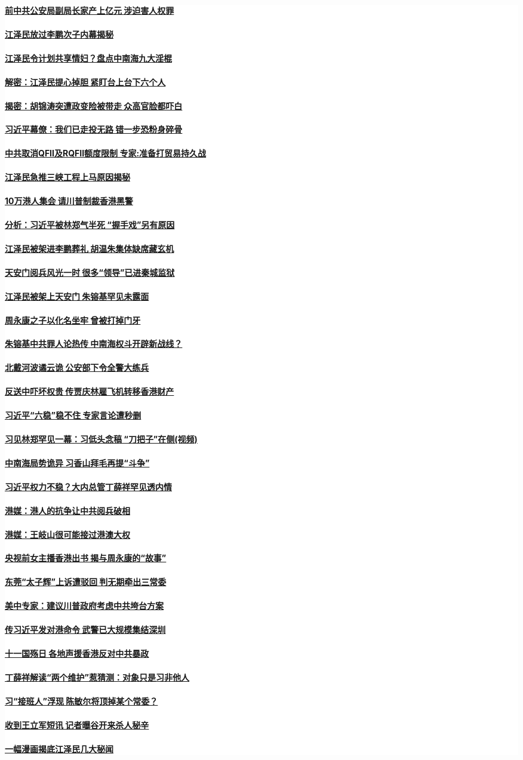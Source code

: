 #### [前中共公安局副局长家产上亿元 涉迫害人权罪](../pages/prog1138/a102700513.md)
#### [江泽民放过李鹏次子内幕揭秘](../pages/prog1138/a102629322.md)
#### [江泽民令计划共享情妇？盘点中南海九大淫棍](../pages/prog1138/a102700442.md)
#### [解密：江泽民提心掉胆 紧盯台上台下六个人](../pages/prog1138/a102716016.md)
#### [揭密：胡锦涛突遭政变险被带走 众高官脸都吓白](../pages/prog1138/a102634556.md)
#### [习近平幕僚：我们已走投无路 错一步恐粉身碎骨](../pages/prog1138/a102720053.md)
#### [中共取消QFII及RQFII额度限制 专家:准备打贸易持久战](../pages/prog1138/a102662113.md)
#### [江泽民急推三峡工程上马原因揭秘](../pages/prog1138/a102629265.md)
#### [10万港人集会 请川普制裁香港黑警](../pages/prog1138/a102718272.md)
#### [分析：习近平被林郑气半死 “握手戏”另有原因](../pages/prog1138/a102703161.md)
#### [江泽民被架进李鹏葬礼 胡温朱集体缺席藏玄机](../pages/prog1138/a102633756.md)
#### [天安门阅兵风光一时 很多“领导”已进秦城监狱](../pages/prog1138/a102672903.md)
#### [江泽民被架上天安门 朱镕基罕见未露面](../pages/prog1138/a102676550.md)
#### [周永康之子以化名坐牢 曾被打掉门牙](../pages/prog1138/a102679484.md)
#### [朱镕基中共罪人论热传 中南海权斗开辟新战线？](../pages/prog1138/a102681300.md)
#### [北戴河波谲云诡 公安部下令全警大练兵](../pages/prog1138/a102640816.md)
#### [反送中吓坏权贵 传贾庆林雇飞机转移香港财产](../pages/prog1138/a102697775.md)
#### [习近平“六稳”稳不住 专家言论遭秒删](../pages/prog1138/a102725374.md)
#### [习见林郑罕见一幕：习低头念稿 “刀把子”在侧(视频)](../pages/prog1138/a102731050.md)
#### [中南海局势诡异 习香山拜毛再提“斗争”](../pages/prog1138/a102664510.md)
#### [习近平权力不稳？大内总管丁薛祥罕见透内情](../pages/prog1138/a102703365.md)
#### [港媒：港人的抗争让中共阅兵破相](../pages/prog1138/a102672168.md)
#### [港媒：王岐山很可能接过港澳大权](../pages/prog1138/a102664630.md)
#### [央视前女主播香港出书 揭与周永康的“故事”](../pages/prog1138/a102668668.md)
#### [东莞“太子辉”上诉遭驳回 判无期牵出三常委](../pages/prog1138/a102686231.md)
#### [美中专家：建议川普政府考虑中共垮台方案](../pages/prog1138/a102720078.md)
#### [传习近平发对港命令 武警已大规模集结深圳](../pages/prog1138/a102643117.md)
#### [十一国殇日 各地声援香港反对中共暴政](../pages/prog1138/a102676851.md)
#### [丁薛祥解读“两个维护”惹猜测：对象只是习非他人](../pages/prog1138/a102704151.md)
#### [习“接班人”浮现 陈敏尔将顶掉某个常委？](../pages/prog1138/a102691660.md)
#### [收到王立军短讯 记者曝谷开来杀人秘辛](../pages/prog1138/a102630863.md)
#### [一幅漫画揭底江泽民几大秘闻](../pages/prog1138/a102651573.md)